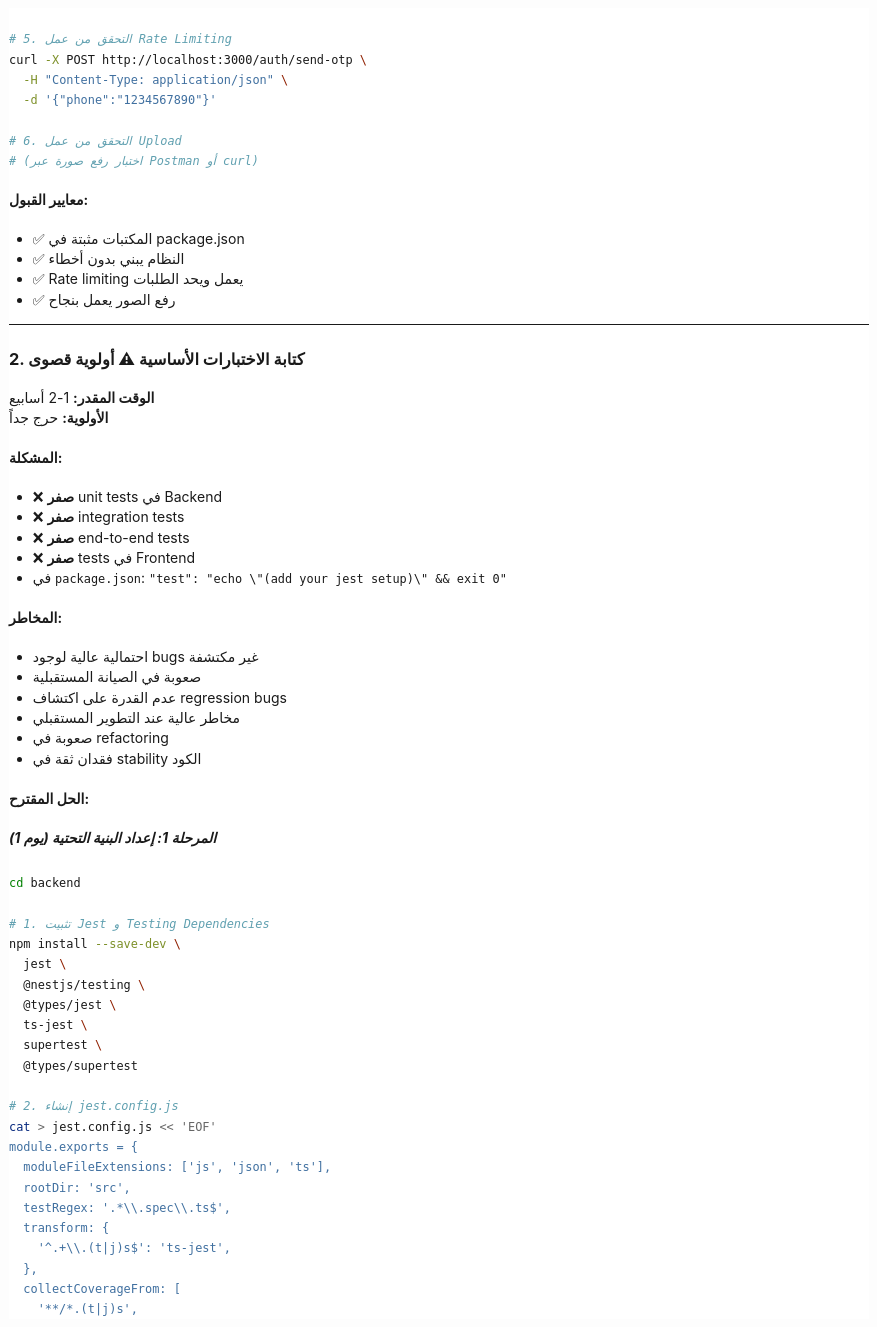 ```bash

# 5. التحقق من عمل Rate Limiting
curl -X POST http://localhost:3000/auth/send-otp \
  -H "Content-Type: application/json" \
  -d '{"phone":"1234567890"}'

# 6. التحقق من عمل Upload
# (اختبار رفع صورة عبر Postman أو curl)
```

#### معايير القبول:
- ✅ المكتبات مثبتة في package.json
- ✅ النظام يبني بدون أخطاء
- ✅ Rate limiting يعمل ويحد الطلبات
- ✅ رفع الصور يعمل بنجاح

---

### 2. كتابة الاختبارات الأساسية ⚠️ أولوية قصوى
**الوقت المقدر:** 1-2 أسابيع  
**الأولوية:** حرج جداً

#### المشكلة:
- ❌ **صفر** unit tests في Backend
- ❌ **صفر** integration tests
- ❌ **صفر** end-to-end tests
- ❌ **صفر** tests في Frontend
- في `package.json`: `"test": "echo \"(add your jest setup)\" && exit 0"`

#### المخاطر:
- احتمالية عالية لوجود bugs غير مكتشفة
- صعوبة في الصيانة المستقبلية
- عدم القدرة على اكتشاف regression bugs
- مخاطر عالية عند التطوير المستقبلي
- صعوبة في refactoring
- فقدان ثقة في stability الكود

#### الحل المقترح:

##### المرحلة 1: إعداد البنية التحتية (يوم 1)
```bash
cd backend

# 1. تثبيت Jest و Testing Dependencies
npm install --save-dev \
  jest \
  @nestjs/testing \
  @types/jest \
  ts-jest \
  supertest \
  @types/supertest

# 2. إنشاء jest.config.js
cat > jest.config.js << 'EOF'
module.exports = {
  moduleFileExtensions: ['js', 'json', 'ts'],
  rootDir: 'src',
  testRegex: '.*\\.spec\\.ts$',
  transform: {
    '^.+\\.(t|j)s$': 'ts-jest',
  },
  collectCoverageFrom: [
    '**/*.(t|j)s',
```